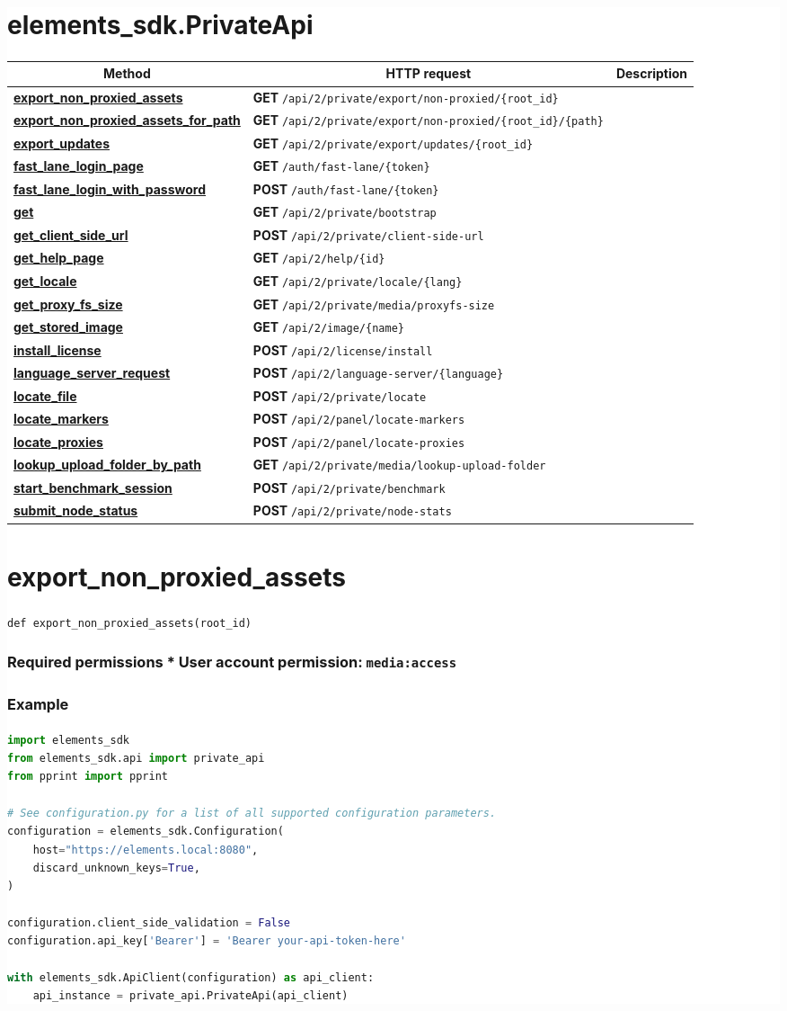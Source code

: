 # elements_sdk.PrivateApi



Method | HTTP request | Description
------------- | ------------- | -------------
[**export_non_proxied_assets**](PrivateApi.md#export_non_proxied_assets) | **GET** `/api/2/private/export/non-proxied/{root_id}` | 
[**export_non_proxied_assets_for_path**](PrivateApi.md#export_non_proxied_assets_for_path) | **GET** `/api/2/private/export/non-proxied/{root_id}/{path}` | 
[**export_updates**](PrivateApi.md#export_updates) | **GET** `/api/2/private/export/updates/{root_id}` | 
[**fast_lane_login_page**](PrivateApi.md#fast_lane_login_page) | **GET** `/auth/fast-lane/{token}` | 
[**fast_lane_login_with_password**](PrivateApi.md#fast_lane_login_with_password) | **POST** `/auth/fast-lane/{token}` | 
[**get**](PrivateApi.md#get) | **GET** `/api/2/private/bootstrap` | 
[**get_client_side_url**](PrivateApi.md#get_client_side_url) | **POST** `/api/2/private/client-side-url` | 
[**get_help_page**](PrivateApi.md#get_help_page) | **GET** `/api/2/help/{id}` | 
[**get_locale**](PrivateApi.md#get_locale) | **GET** `/api/2/private/locale/{lang}` | 
[**get_proxy_fs_size**](PrivateApi.md#get_proxy_fs_size) | **GET** `/api/2/private/media/proxyfs-size` | 
[**get_stored_image**](PrivateApi.md#get_stored_image) | **GET** `/api/2/image/{name}` | 
[**install_license**](PrivateApi.md#install_license) | **POST** `/api/2/license/install` | 
[**language_server_request**](PrivateApi.md#language_server_request) | **POST** `/api/2/language-server/{language}` | 
[**locate_file**](PrivateApi.md#locate_file) | **POST** `/api/2/private/locate` | 
[**locate_markers**](PrivateApi.md#locate_markers) | **POST** `/api/2/panel/locate-markers` | 
[**locate_proxies**](PrivateApi.md#locate_proxies) | **POST** `/api/2/panel/locate-proxies` | 
[**lookup_upload_folder_by_path**](PrivateApi.md#lookup_upload_folder_by_path) | **GET** `/api/2/private/media/lookup-upload-folder` | 
[**start_benchmark_session**](PrivateApi.md#start_benchmark_session) | **POST** `/api/2/private/benchmark` | 
[**submit_node_status**](PrivateApi.md#submit_node_status) | **POST** `/api/2/private/node-stats` | 


# **export_non_proxied_assets**
    def export_non_proxied_assets(root_id)



### Required permissions    * User account permission: `media:access` 

### Example


```python
import elements_sdk
from elements_sdk.api import private_api
from pprint import pprint

# See configuration.py for a list of all supported configuration parameters.
configuration = elements_sdk.Configuration(
    host="https://elements.local:8080",
    discard_unknown_keys=True,
)

configuration.client_side_validation = False
configuration.api_key['Bearer'] = 'Bearer your-api-token-here'

with elements_sdk.ApiClient(configuration) as api_client:
    api_instance = private_api.PrivateApi(api_client)
```